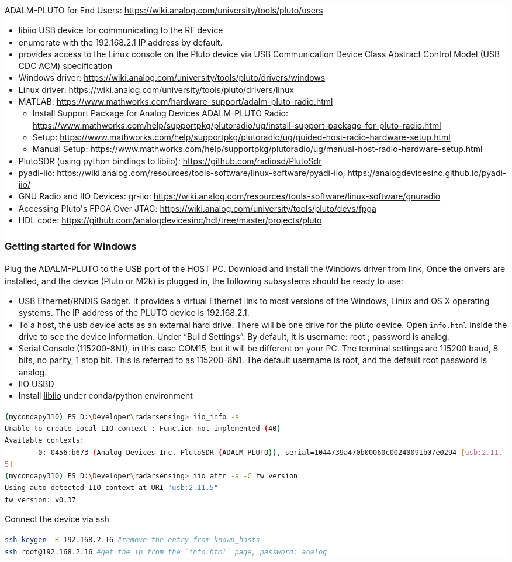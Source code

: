 

ADALM-PLUTO for End Users: https://wiki.analog.com/university/tools/pluto/users
  * libiio USB device for communicating to the RF device
  * enumerate with the 192.168.2.1 IP address by default.
  * provides access to the Linux console on the Pluto device via USB Communication Device Class Abstract Control Model (USB CDC ACM) specification
  * Windows driver: https://wiki.analog.com/university/tools/pluto/drivers/windows
  * Linux driver: https://wiki.analog.com/university/tools/pluto/drivers/linux
  * MATLAB: https://www.mathworks.com/hardware-support/adalm-pluto-radio.html
    * Install Support Package for Analog Devices ADALM-PLUTO Radio: https://www.mathworks.com/help/supportpkg/plutoradio/ug/install-support-package-for-pluto-radio.html
    * Setup: https://www.mathworks.com/help/supportpkg/plutoradio/ug/guided-host-radio-hardware-setup.html
    * Manual Setup: https://www.mathworks.com/help/supportpkg/plutoradio/ug/manual-host-radio-hardware-setup.html
  * PlutoSDR (using python bindings to libiio): https://github.com/radiosd/PlutoSdr
  * pyadi-iio: https://wiki.analog.com/resources/tools-software/linux-software/pyadi-iio, https://analogdevicesinc.github.io/pyadi-iio/
  * GNU Radio and IIO Devices: gr-iio: https://wiki.analog.com/resources/tools-software/linux-software/gnuradio
  * Accessing Pluto's FPGA Over JTAG: https://wiki.analog.com/university/tools/pluto/devs/fpga
  * HDL code: https://github.com/analogdevicesinc/hdl/tree/master/projects/pluto

### Getting started for Windows
Plug the ADALM-PLUTO to the USB port of the HOST PC. Download and install the Windows driver from [link](https://wiki.analog.com/university/tools/pluto/drivers/windows), Once the drivers are installed, and the device (Pluto or M2k) is plugged in, the following subsystems should be ready to use:
  * USB Ethernet/RNDIS Gadget. It provides a virtual Ethernet link to most versions of the Windows, Linux and OS X operating systems. The IP address of the PLUTO device is 192.168.2.1.
  * To a host, the usb device acts as an external hard drive. There will be one drive for the pluto device. Open `info.html` inside the drive to see the device information. Under “Build Settings”. By default, it is username: root ; password is analog.
  * Serial Console (115200-8N1), in this case COM15, but it will be different on your PC. The terminal settings are 115200 baud, 8 bits, no parity, 1 stop bit. This is referred to as 115200-8N1. The default username is root, and the default root password is analog.
  * IIO USBD
  * Install [libiio](https://github.com/analogdevicesinc/libiio) under conda/python environment



```bash
(mycondapy310) PS D:\Developer\radarsensing> iio_info -s
Unable to create Local IIO context : Function not implemented (40)
Available contexts:
        0: 0456:b673 (Analog Devices Inc. PlutoSDR (ADALM-PLUTO)), serial=1044739a470b00060c00240091b07e0294 [usb:2.11.5]
(mycondapy310) PS D:\Developer\radarsensing> iio_attr -a -C fw_version
Using auto-detected IIO context at URI "usb:2.11.5"
fw_version: v0.37
```

Connect the device via ssh
```bash
ssh-keygen -R 192.168.2.16 #remove the entry from known_hosts
ssh root@192.168.2.16 #get the ip from the `info.html` page, password: analog
```
